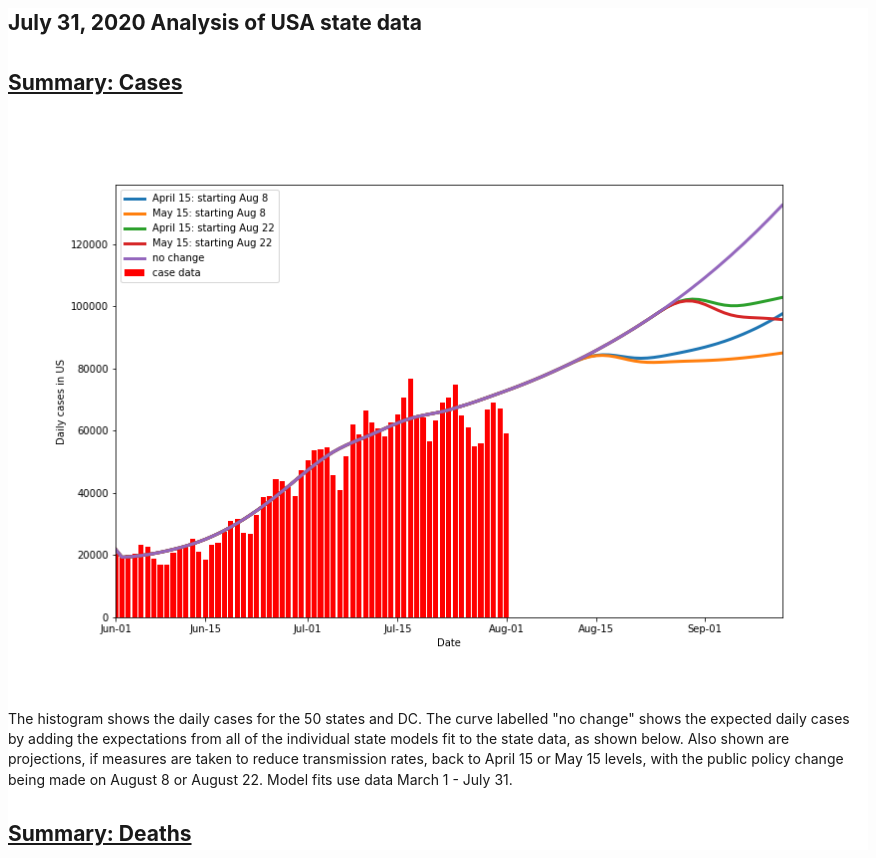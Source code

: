 ## July 31, 2020 Analysis of USA state data

## [Summary: Cases](img/usa_summary_0731.pdf)

![usa](img/usa_summary_0731.png)

The histogram shows the daily cases for the 50 states and DC.
The curve labelled "no change" shows the expected daily cases by adding the expectations from all of the individual state
models fit to the state data, as shown below.
Also shown are projections, if measures are taken to reduce transmission rates, back to April 15 or May 15 levels,
with the public policy change being made on August 8 or August 22.
Model fits use data March 1 - July 31.

## [Summary: Deaths](img/usa_summary_deaths_0731.pdf)
